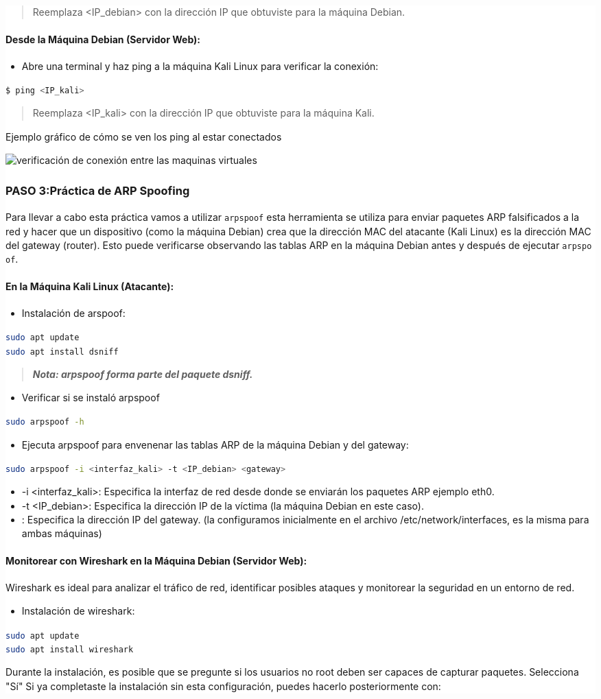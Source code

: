 > Reemplaza <IP_debian> con la dirección IP que obtuviste para la máquina Debian.

#### Desde la Máquina Debian (Servidor Web):
* Abre una terminal y haz ping a la máquina Kali Linux para verificar la conexión:

```bash
$ ping <IP_kali>
```

> Reemplaza <IP_kali> con la dirección IP que obtuviste para la máquina Kali.

Ejemplo gráfico de cómo se ven los ping al estar conectados

![verificación de conexión entre las maquinas virtuales](assets/ping-view.png)


### PASO 3:Práctica de ARP Spoofing

Para llevar a cabo esta práctica vamos a utilizar `arpspoof` esta herramienta se utiliza para enviar paquetes ARP falsificados a la red y hacer que un dispositivo (como la máquina Debian) crea que la dirección MAC del atacante (Kali Linux) es la dirección MAC del gateway (router). Esto puede verificarse observando las tablas ARP en la máquina Debian antes y después de ejecutar `arpspoof`.

#### En la Máquina Kali Linux (Atacante):
* Instalación de arspoof:
```bash
sudo apt update
sudo apt install dsniff
```
> ***Nota: arpspoof forma parte del paquete dsniff.***
 * Verificar si se instaló arpspoof
 ```bash
sudo arpspoof -h
```

* Ejecuta arpspoof para envenenar las tablas ARP de la máquina Debian y del gateway:
```bash
sudo arpspoof -i <interfaz_kali> -t <IP_debian> <gateway>
```
* -i <interfaz_kali>: Especifica la interfaz de red desde donde se enviarán los paquetes ARP ejemplo eth0.
* -t <IP_debian>: Especifica la dirección IP de la víctima (la máquina Debian en este caso).
* <gateway>: Especifica la dirección IP del gateway. (la configuramos inicialmente en el archivo /etc/network/interfaces, es la misma para ambas máquinas)

#### Monitorear con Wireshark en la Máquina Debian (Servidor Web):

Wireshark es ideal para analizar el tráfico de red, identificar posibles ataques y monitorear la seguridad en un entorno de red.

* Instalación de wireshark:
```bash
sudo apt update
sudo apt install wireshark
```
Durante la instalación, es posible que se pregunte si los usuarios no root deben ser capaces de capturar paquetes. Selecciona "Sí" Si ya completaste la instalación sin esta configuración, puedes hacerlo posteriormente con:
